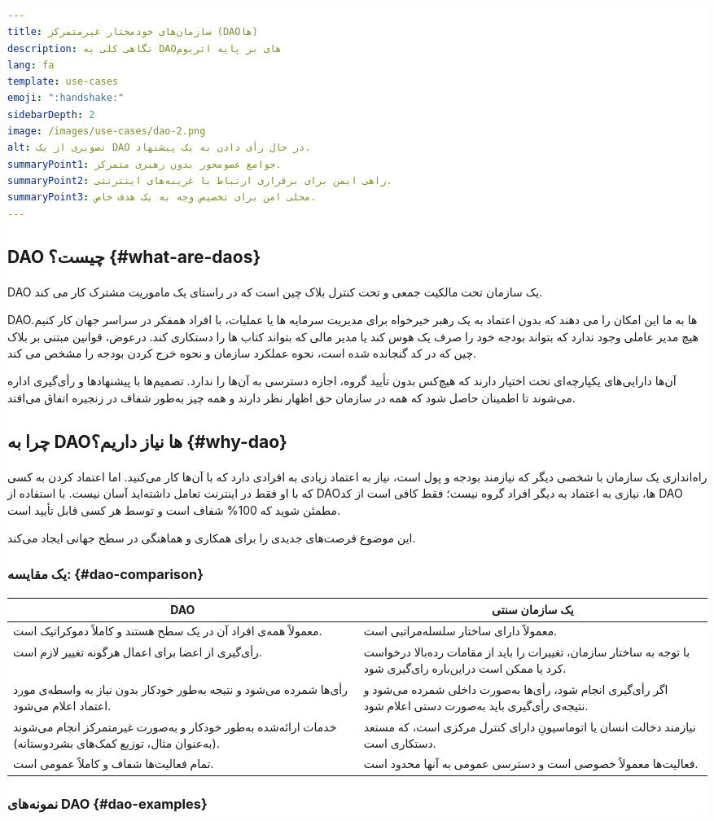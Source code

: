 ```yaml
---
title: سازمان‌های خودمختار غیرمتمرکز (DAOها)
description: نگاهی کلی به DAOهای بر پایه اتریوم
lang: fa
template: use-cases
emoji: ":handshake:"
sidebarDepth: 2
image: /images/use-cases/dao-2.png
alt: تصویری از یک DAO در حال رأی دادن به یک پیشنهاد.
summaryPoint1: جوامع عضومحور بدون رهبری متمرکز.
summaryPoint2: راهی ایمن برای برقراری ارتباط با غریبه‌های اینترنتی.
summaryPoint3: محلی امن برای تخصیص وجه به یک هدف خاص.
---
```


## DAO چیست؟ {#what-are-daos}

DAO یک سازمان تحت مالکیت جمعی و تحت کنترل بلاک چین است که در راستای یک ماموریت مشترک کار می کند.

DAOها به ما این امکان را می دهند که بدون اعتماد به یک رهبر خیرخواه برای مدیریت سرمایه ها یا عملیات، با افراد همفکر در سراسر جهان کار کنیم. هیچ مدیر عاملی وجود ندارد که بتواند بودجه خود را صرف یک هوس کند یا مدیر مالی که بتواند کتاب ها را دستکاری کند. درعوض، قوانین مبتنی بر بلاک چین که در کد گنجانده شده است، نحوه عملکرد سازمان و نحوه خرج کردن بودجه را مشخص می کند.

آن‌ها دارایی‌های یکپارچه‌ای تحت اختیار دارند که هیچ‌کس بدون تأیید گروه، اجازه‌ دسترسی به آن‌ها را ندارد. تصمیم‌ها با پیشنهادها و رأی‌گیری اداره می‌شوند تا اطمینان حاصل شود که همه در سازمان حق اظهار نظر دارند و همه چیز به‌طور شفاف در زنجیره اتفاق می‌افتد.

## چرا به DAOها نیاز داریم؟ {#why-dao}

راه‌اندازی یک سازمان با شخصی دیگر که نیازمند بودجه و پول است، نیاز به اعتماد زیادی به افرادی دارد که با آن‌ها کار می‌کنید. اما اعتماد کردن به کسی که با او فقط در اینترنت تعامل داشته‌اید آسان نیست. با استفاده از DAOها، نیازی به اعتماد به دیگر افراد گروه نیست؛ فقط کافی است از کد DAO مطمئن شوید که 100% شفاف است و توسط هر کسی قابل تأیید است.

این موضوع فرصت‌های جدیدی را برای همکاری و هماهنگی در سطح جهانی ایجاد می‌کند.

### یک مقایسه: {#dao-comparison}

| DAO                                                                                                        | یک سازمان سنتی                                                                                                |
| ---------------------------------------------------------------------------------------------------------- | ------------------------------------------------------------------------------------------------------------- |
| معمولاً همه‌ی افراد آن در یک سطح هستند و کاملاً دموکراتیک است.                                             | معمولاً دارای ساختار سلسله‌مراتبی است.                                                                        |
| رأی‌گیری از اعضا برای اعمال هرگونه تغییر لازم است.                                                         | با توجه به ساختار سازمان، تغییرات را باید از مقامات رده‌بالا درخواست کرد یا ممکن است دراین‌باره رای‌گیری شود. |
| رأی‌ها شمرده می‌شود و نتیجه به‌طور خودکار بدون نیاز به واسطه‌ی مورد اعتماد اعلام می‌شود.                   | اگر رأی‌گیری انجام شود، رأی‌ها به‌صورت داخلی شمرده می‌شود و نتیجه‌ی رأی‌گیری باید به‌صورت دستی اعلام شود.     |
| خدمات ارائه‌شده به‌طور خودکار و به‌صورت غیرمتمرکز انجام می‌شوند (به‌عنوان مثال، توزیع کمک‌های بشردوستانه). | نیازمند دخالت انسان یا اتوماسیونِ دارای کنترل مرکزی است، که مستعد دستکاری است.                                |
| تمام فعالیت‌ها شفاف و کاملاً عمومی است.                                                                    | فعالیت‌ها معمولاً خصوصی است و دسترسی عمومی به آنها محدود است.                                                 |

### نمونه‌های DAO {#dao-examples}
